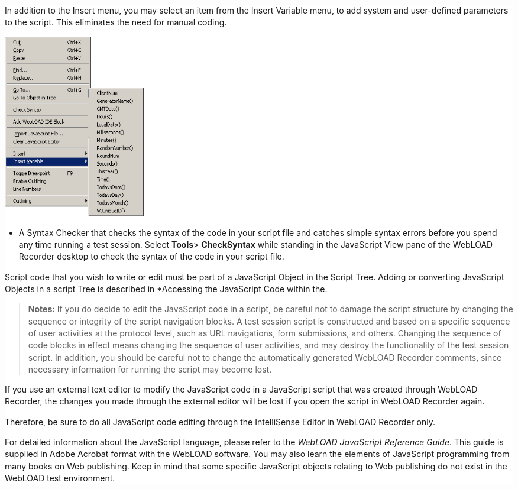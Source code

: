 


 In addition to the Insert menu, you may select an item from the Insert Variable menu, to add system and user-defined parameters to the script. This eliminates the need for manual coding.

 <a name ="insert_variable_menu"></a>

![Insert Variable Menu](../images/script_guide_028.png)




- A Syntax Checker that checks the syntax of the code in your script file and catches simple syntax errors before you spend any time running a test session. Select **Tools**> **CheckSyntax** while standing in the JavaScript View pane of the WebLOAD Recorder desktop to check the syntax of the code in your script file.


Script code that you wish to write or edit must be part of a JavaScript Object in the Script Tree. Adding or converting JavaScript Objects in a script Tree is described in [*Accessing the JavaScript Code within the](#accessing-the-javascript-code-within-the-script-tree).

> **Notes:** If you do decide to edit the JavaScript code in a script, be careful not to damage the script structure by changing the sequence or integrity of the script navigation blocks. A test session script is constructed and based on a specific sequence of user activities at the protocol level, such as URL navigations, form submissions, and others. Changing the sequence of code blocks in effect means changing the sequence of user activities, and may destroy the functionality of the test session script. In addition, you should be careful not to change the automatically generated WebLOAD Recorder comments, since necessary information for running the script may become lost.

If you use an external text editor to modify the JavaScript code in a JavaScript script that was created through WebLOAD Recorder, the changes you made through the external editor will be lost if you open the script in WebLOAD Recorder again.

Therefore, be sure to do all JavaScript code editing through the IntelliSense Editor in WebLOAD Recorder only.

For detailed information about the JavaScript language, please refer to the *WebLOAD JavaScript Reference Guide*. This guide is supplied in Adobe Acrobat format with the WebLOAD software. You may also learn the elements of JavaScript programming from many books on Web publishing. Keep in mind that some specific JavaScript objects relating to Web publishing do not exist in the WebLOAD test environment.
